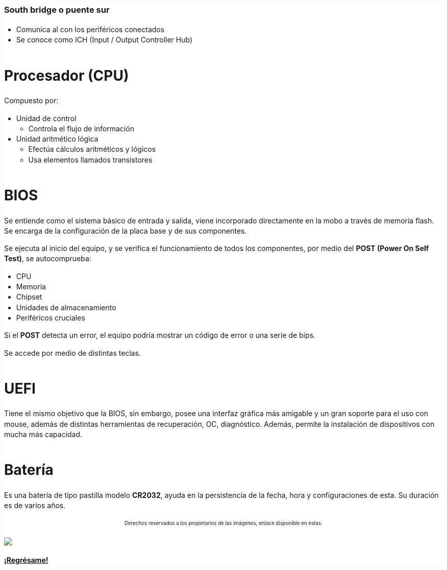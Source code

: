 ### South bridge o puente sur

- Comunica al con los periféricos  conectados
- Se conoce como ICH (Input / Output Controller Hub)

# Procesador (CPU)

Compuesto por:

- Unidad de control
  - Controla el flujo de información
- Unidad aritmético lógica
  - Efectúa cálculos aritméticos y lógicos
  - Usa elementos llamados transistores

# BIOS

Se entiende como el sistema básico de entrada y salida, viene incorporado directamente en la mobo a través de memoria flash. Se encarga de la configuración de la placa base y de sus componentes.

Se ejecuta al inicio del equipo, y se verifica el funcionamiento de todos los componentes, por medio del **POST (Power On Self Test)**, se autocomprueba:

- CPU
- Memoria
- Chipset
- Unidades de almacenamiento
- Periféricos  cruciales

Si el **POST** detecta un error, el equipo podría mostrar un código de error o una serie de bips.

Se accede por medio de distintas teclas.

# UEFI

Tiene el mismo objetivo que la BIOS, sin embargo, posee una interfaz gráfica más amigable y un gran soporte para el uso con mouse, además de distintas herramientas de recuperación, OC, diagnóstico. Además, permite la instalación de dispositivos con mucha más capacidad. 

# Batería

Es una batería de tipo pastilla modelo **CR2032**, ayuda en la persistencia de la fecha, hora y configuraciones de esta. Su duración es de varios años.

<center><sub><sup>Derechos reservados a los propietarios de las imágenes, enlace disponible en estas.</sup></sub></center>

![](https://img.shields.io/badge/License-CC\_BY--SA\_4.0-lightgrey.svg)

**[¡Regrésame!](/eif202/portadaeif202)**